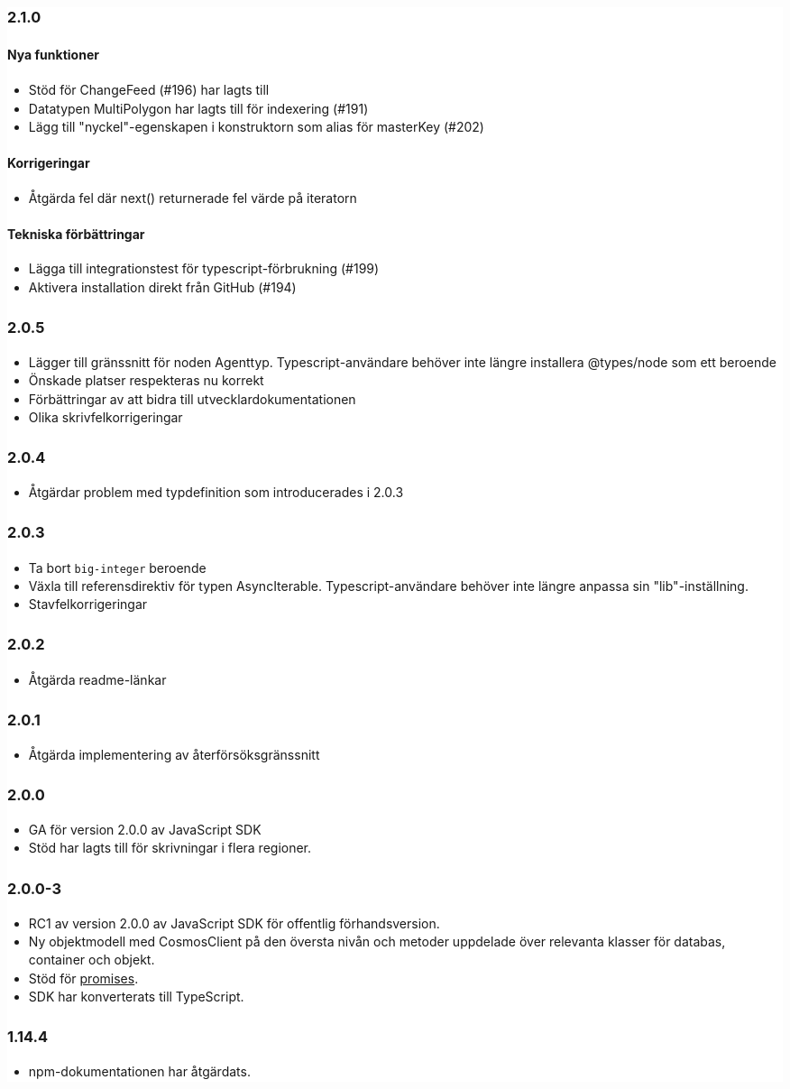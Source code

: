 ### <a name="210"></a><a name="2.1.0"></a>2.1.0
#### <a name="new-features"></a>Nya funktioner
* Stöd för ChangeFeed (#196) har lagts till
* Datatypen MultiPolygon har lagts till för indexering (#191)
* Lägg till "nyckel"-egenskapen i konstruktorn som alias för masterKey (#202)

#### <a name="fixes"></a>Korrigeringar
* Åtgärda fel där next() returnerade fel värde på iteratorn

#### <a name="engineering-improvements"></a>Tekniska förbättringar
* Lägga till integrationstest för typescript-förbrukning (#199)
* Aktivera installation direkt från GitHub (#194)

### <a name="205"></a><a name="2.0.5"></a>2.0.5
* Lägger till gränssnitt för noden Agenttyp. Typescript-användare behöver inte längre installera @types/node som ett beroende
* Önskade platser respekteras nu korrekt
* Förbättringar av att bidra till utvecklardokumentationen
* Olika skrivfelkorrigeringar

### <a name="204"></a><a name="2.0.4"></a>2.0.4
* Åtgärdar problem med typdefinition som introducerades i 2.0.3

### <a name="203"></a><a name="2.0.3"></a>2.0.3
* Ta bort `big-integer` beroende
* Växla till referensdirektiv för typen AsyncIterable. Typescript-användare behöver inte längre anpassa sin "lib"-inställning.
* Stavfelkorrigeringar

### <a name="202"></a><a name="2.0.2"></a>2.0.2
* Åtgärda readme-länkar

### <a name="201"></a><a name="2.0.1"></a>2.0.1
* Åtgärda implementering av återförsöksgränssnitt

### <a name="200"></a><a name="2.0.0"></a>2.0.0
* GA för version 2.0.0 av JavaScript SDK
* Stöd har lagts till för skrivningar i flera regioner.

### <a name="200-3"></a><a name="2.0.0-3"></a>2.0.0-3
* RC1 av version 2.0.0 av JavaScript SDK för offentlig förhandsversion.
* Ny objektmodell med CosmosClient på den översta nivån och metoder uppdelade över relevanta klasser för databas, container och objekt. 
* Stöd för [promises](https://developer.mozilla.org/docs/Web/JavaScript/Guide/Using_promises). 
* SDK har konverterats till TypeScript.

### <a name="1144"></a><a name="1.14.4"></a>1.14.4
* npm-dokumentationen har åtgärdats.
